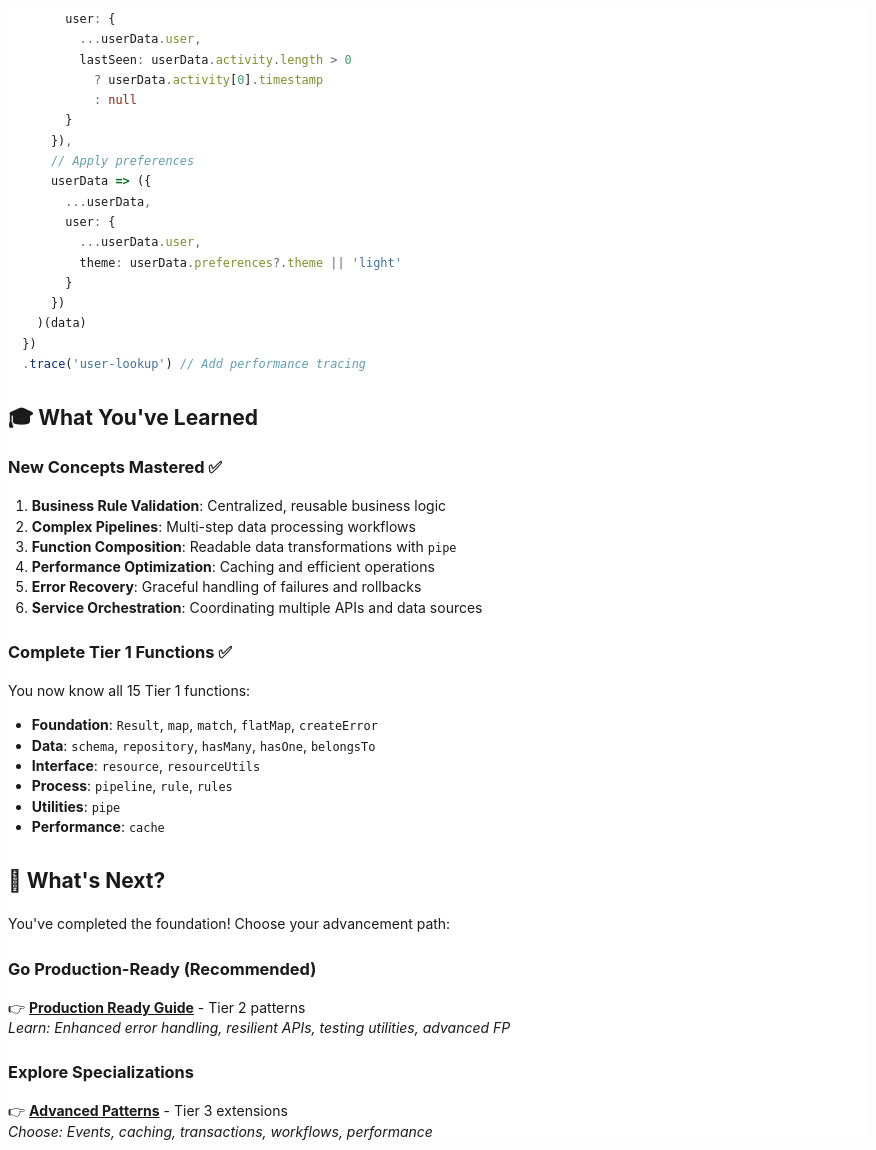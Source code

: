 ```typescript
        user: {
          ...userData.user,
          lastSeen: userData.activity.length > 0 
            ? userData.activity[0].timestamp 
            : null
        }
      }),
      // Apply preferences
      userData => ({
        ...userData,
        user: {
          ...userData.user,
          theme: userData.preferences?.theme || 'light'
        }
      })
    )(data)
  })
  .trace('user-lookup') // Add performance tracing
```

## 🎓 What You've Learned

### New Concepts Mastered ✅

1. **Business Rule Validation**: Centralized, reusable business logic
2. **Complex Pipelines**: Multi-step data processing workflows  
3. **Function Composition**: Readable data transformations with `pipe`
4. **Performance Optimization**: Caching and efficient operations
5. **Error Recovery**: Graceful handling of failures and rollbacks
6. **Service Orchestration**: Coordinating multiple APIs and data sources

### Complete Tier 1 Functions ✅

You now know all 15 Tier 1 functions:
- **Foundation**: `Result`, `map`, `match`, `flatMap`, `createError`
- **Data**: `schema`, `repository`, `hasMany`, `hasOne`, `belongsTo`
- **Interface**: `resource`, `resourceUtils`
- **Process**: `pipeline`, `rule`, `rules`
- **Utilities**: `pipe`
- **Performance**: `cache`

## 🚀 What's Next?

You've completed the foundation! Choose your advancement path:

### Go Production-Ready (Recommended)
👉 **[Production Ready Guide](../production-ready/README)** - Tier 2 patterns  
*Learn: Enhanced error handling, resilient APIs, testing utilities, advanced FP*

### Explore Specializations
👉 **[Advanced Patterns](../advanced-patterns/README)** - Tier 3 extensions  
*Choose: Events, caching, transactions, workflows, performance*
